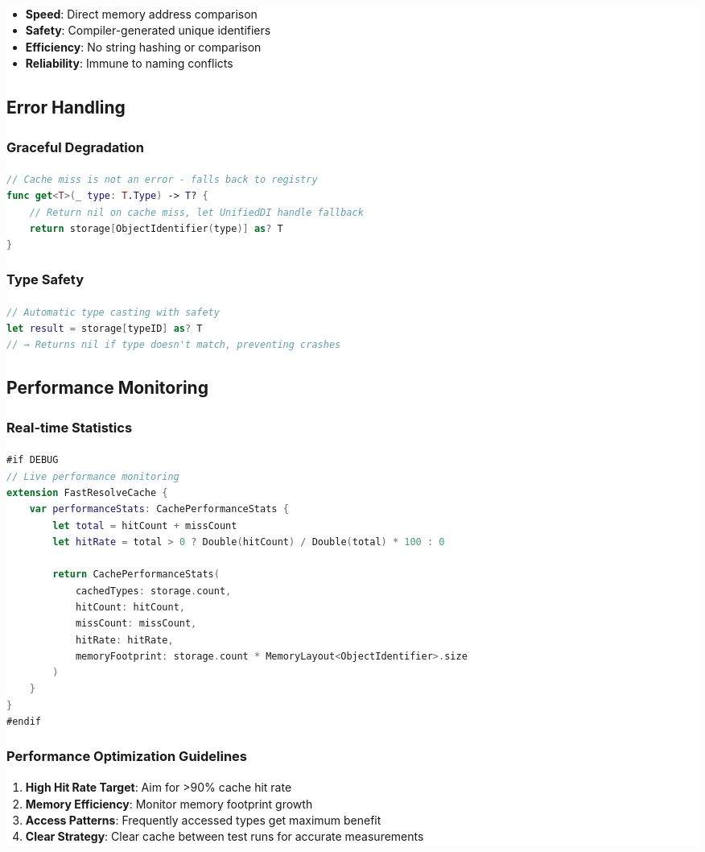- **Speed**: Direct memory address comparison
- **Safety**: Compiler-generated unique identifiers
- **Efficiency**: No string hashing or comparison
- **Reliability**: Immune to naming conflicts

## Error Handling

### Graceful Degradation

```swift
// Cache miss is not an error - falls back to registry
func get<T>(_ type: T.Type) -> T? {
    // Return nil on cache miss, let UnifiedDI handle fallback
    return storage[ObjectIdentifier(type)] as? T
}
```

### Type Safety

```swift
// Automatic type casting with safety
let result = storage[typeID] as? T
// → Returns nil if type doesn't match, preventing crashes
```

## Performance Monitoring

### Real-time Statistics

```swift
#if DEBUG
// Live performance monitoring
extension FastResolveCache {
    var performanceStats: CachePerformanceStats {
        let total = hitCount + missCount
        let hitRate = total > 0 ? Double(hitCount) / Double(total) * 100 : 0

        return CachePerformanceStats(
            cachedTypes: storage.count,
            hitCount: hitCount,
            missCount: missCount,
            hitRate: hitRate,
            memoryFootprint: storage.count * MemoryLayout<ObjectIdentifier>.size
        )
    }
}
#endif
```

### Performance Optimization Guidelines

1. **High Hit Rate Target**: Aim for >90% cache hit rate
2. **Memory Efficiency**: Monitor memory footprint growth
3. **Access Patterns**: Frequently accessed types get maximum benefit
4. **Clear Strategy**: Clear cache between test runs for accurate measurements
